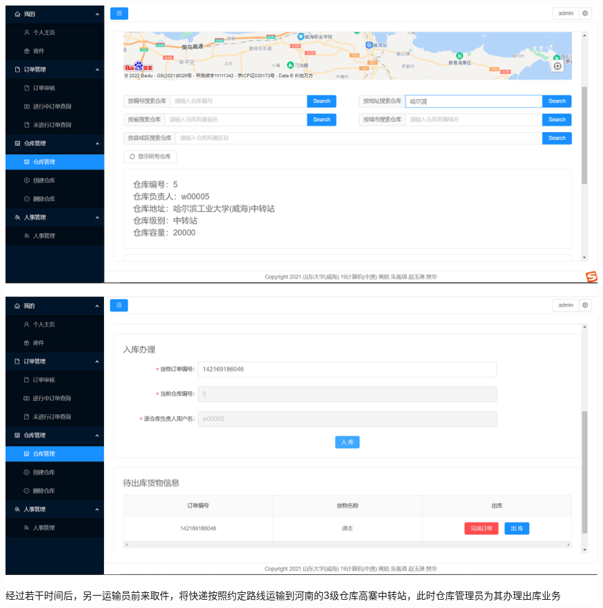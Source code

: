 ![](./info/W17.PNG)

![](./info/W18.PNG)

经过若干时间后，另一运输员前来取件，将快递按照约定路线运输到河南的3级仓库高寨中转站，此时仓库管理员为其办理出库业务

